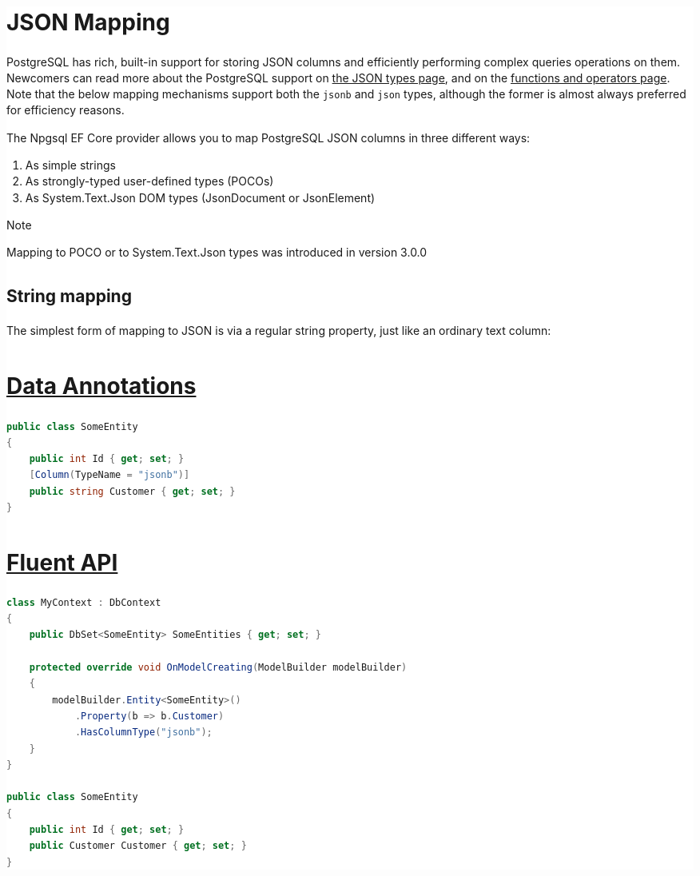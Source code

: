 # JSON Mapping

PostgreSQL has rich, built-in support for storing JSON columns and efficiently performing complex queries operations on them. Newcomers can read more about the PostgreSQL support on [the JSON types page](https://www.postgresql.org/docs/current/datatype-json.html), and on the [functions and operators page](https://www.postgresql.org/docs/current/functions-json.html). Note that the below mapping mechanisms support both the `jsonb` and `json` types, although the former is almost always preferred for efficiency reasons.

The Npgsql EF Core provider allows you to map PostgreSQL JSON columns in three different ways:

1. As simple strings
2. As strongly-typed user-defined types (POCOs)
3. As System.Text.Json DOM types (JsonDocument or JsonElement)

> [!NOTE]
> Mapping to POCO or to System.Text.Json types was introduced in version 3.0.0


## String mapping

The simplest form of mapping to JSON is via a regular string property, just like an ordinary text column:

# [Data Annotations](#tab/data-annotations)

```c#
public class SomeEntity
{
    public int Id { get; set; }
    [Column(TypeName = "jsonb")]
    public string Customer { get; set; }
}
```

# [Fluent API](#tab/fluent-api)

```c#
class MyContext : DbContext
{
    public DbSet<SomeEntity> SomeEntities { get; set; }

    protected override void OnModelCreating(ModelBuilder modelBuilder)
    {
        modelBuilder.Entity<SomeEntity>()
            .Property(b => b.Customer)
            .HasColumnType("jsonb");
    }
}

public class SomeEntity
{
    public int Id { get; set; }
    public Customer Customer { get; set; }
}
```
